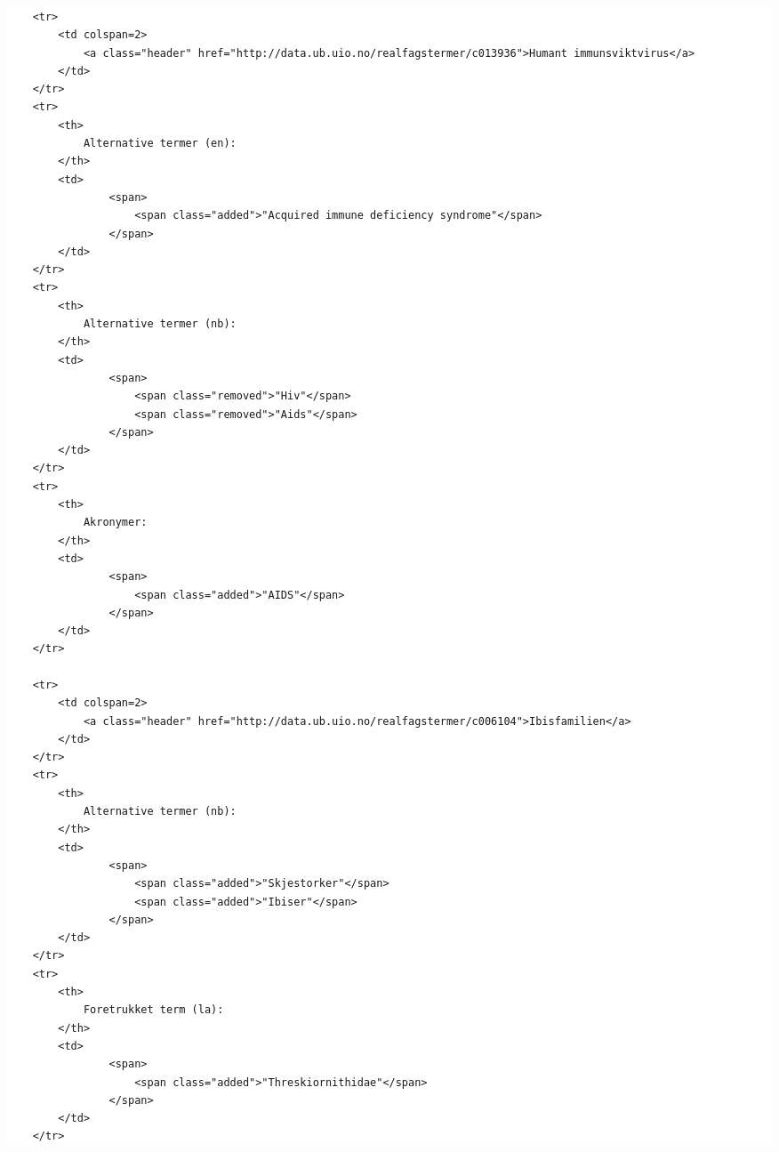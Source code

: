         <tr>
            <td colspan=2>
                <a class="header" href="http://data.ub.uio.no/realfagstermer/c013936">Humant immunsviktvirus</a>
            </td>
        </tr>
        <tr>
            <th>
                Alternative termer (en):
            </th>
            <td>
                    <span>
                        <span class="added">"Acquired immune deficiency syndrome"</span>
                    </span>
            </td>
        </tr>
        <tr>
            <th>
                Alternative termer (nb):
            </th>
            <td>
                    <span>
                        <span class="removed">"Hiv"</span>
                        <span class="removed">"Aids"</span>
                    </span>
            </td>
        </tr>
        <tr>
            <th>
                Akronymer:
            </th>
            <td>
                    <span>
                        <span class="added">"AIDS"</span>
                    </span>
            </td>
        </tr>

        <tr>
            <td colspan=2>
                <a class="header" href="http://data.ub.uio.no/realfagstermer/c006104">Ibisfamilien</a>
            </td>
        </tr>
        <tr>
            <th>
                Alternative termer (nb):
            </th>
            <td>
                    <span>
                        <span class="added">"Skjestorker"</span>
                        <span class="added">"Ibiser"</span>
                    </span>
            </td>
        </tr>
        <tr>
            <th>
                Foretrukket term (la):
            </th>
            <td>
                    <span>
                        <span class="added">"Threskiornithidae"</span>
                    </span>
            </td>
        </tr>

